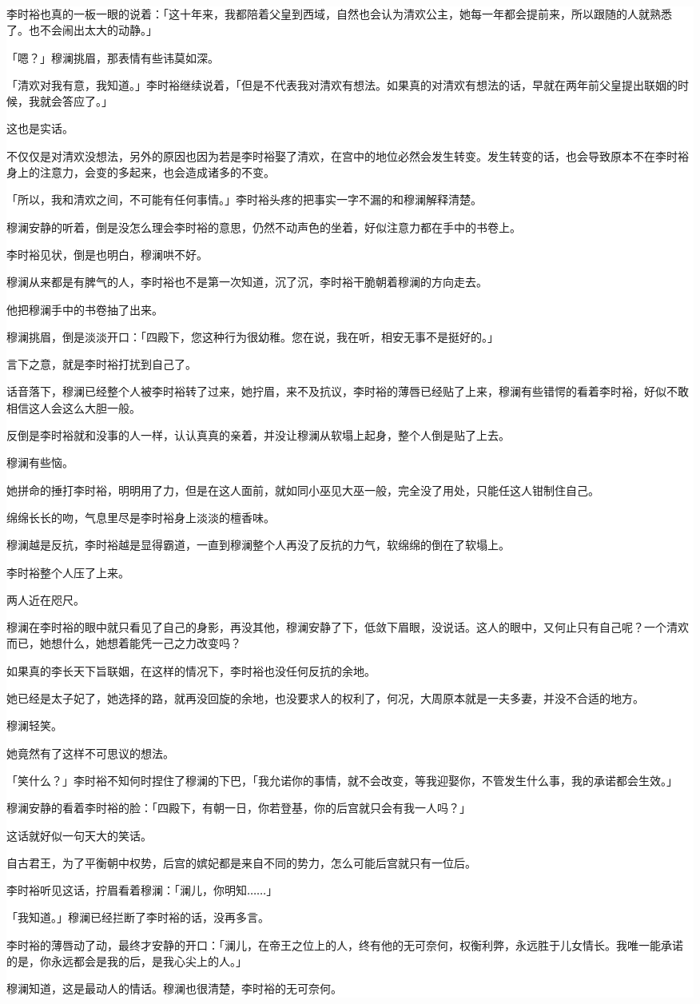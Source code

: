 李时裕也真的一板一眼的说着：「这十年来，我都陪着父皇到西域，自然也会认为清欢公主，她每一年都会提前来，所以跟随的人就熟悉了。也不会闹出太大的动静。」

「嗯？」穆澜挑眉，那表情有些讳莫如深。

「清欢对我有意，我知道。」李时裕继续说着，「但是不代表我对清欢有想法。如果真的对清欢有想法的话，早就在两年前父皇提出联姻的时候，我就会答应了。」

这也是实话。

不仅仅是对清欢没想法，另外的原因也因为若是李时裕娶了清欢，在宫中的地位必然会发生转变。发生转变的话，也会导致原本不在李时裕身上的注意力，会变的多起来，也会造成诸多的不变。

「所以，我和清欢之间，不可能有任何事情。」李时裕头疼的把事实一字不漏的和穆澜解释清楚。

穆澜安静的听着，倒是没怎么理会李时裕的意思，仍然不动声色的坐着，好似注意力都在手中的书卷上。

李时裕见状，倒是也明白，穆澜哄不好。

穆澜从来都是有脾气的人，李时裕也不是第一次知道，沉了沉，李时裕干脆朝着穆澜的方向走去。

他把穆澜手中的书卷抽了出来。

穆澜挑眉，倒是淡淡开口：「四殿下，您这种行为很幼稚。您在说，我在听，相安无事不是挺好的。」

言下之意，就是李时裕打扰到自己了。

话音落下，穆澜已经整个人被李时裕转了过来，她拧眉，来不及抗议，李时裕的薄唇已经贴了上来，穆澜有些错愕的看着李时裕，好似不敢相信这人会这么大胆一般。

反倒是李时裕就和没事的人一样，认认真真的亲着，并没让穆澜从软塌上起身，整个人倒是贴了上去。

穆澜有些恼。

她拼命的捶打李时裕，明明用了力，但是在这人面前，就如同小巫见大巫一般，完全没了用处，只能任这人钳制住自己。

绵绵长长的吻，气息里尽是李时裕身上淡淡的檀香味。

穆澜越是反抗，李时裕越是显得霸道，一直到穆澜整个人再没了反抗的力气，软绵绵的倒在了软塌上。

李时裕整个人压了上来。

两人近在咫尺。

穆澜在李时裕的眼中就只看见了自己的身影，再没其他，穆澜安静了下，低敛下眉眼，没说话。这人的眼中，又何止只有自己呢？一个清欢而已，她想什么，她想着能凭一己之力改变吗？

如果真的李长天下旨联姻，在这样的情况下，李时裕也没任何反抗的余地。

她已经是太子妃了，她选择的路，就再没回旋的余地，也没要求人的权利了，何况，大周原本就是一夫多妻，并没不合适的地方。

穆澜轻笑。

她竟然有了这样不可思议的想法。

「笑什么？」李时裕不知何时捏住了穆澜的下巴，「我允诺你的事情，就不会改变，等我迎娶你，不管发生什么事，我的承诺都会生效。」

穆澜安静的看着李时裕的脸：「四殿下，有朝一日，你若登基，你的后宫就只会有我一人吗？」

这话就好似一句天大的笑话。

自古君王，为了平衡朝中权势，后宫的嫔妃都是来自不同的势力，怎么可能后宫就只有一位后。

李时裕听见这话，拧眉看着穆澜：「澜儿，你明知……」

「我知道。」穆澜已经拦断了李时裕的话，没再多言。

李时裕的薄唇动了动，最终才安静的开口：「澜儿，在帝王之位上的人，终有他的无可奈何，权衡利弊，永远胜于儿女情长。我唯一能承诺的是，你永远都会是我的后，是我心尖上的人。」

穆澜知道，这是最动人的情话。穆澜也很清楚，李时裕的无可奈何。
